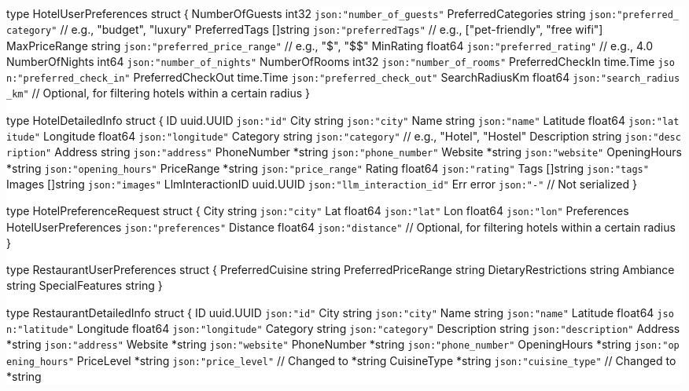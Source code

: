 type HotelUserPreferences struct {
NumberOfGuests      int32     `json:"number_of_guests"`
PreferredCategories string    `json:"preferred_category"`    // e.g., "budget", "luxury"
PreferredTags       []string  `json:"preferredTags"`         // e.g., ["pet-friendly", "free wifi"]
MaxPriceRange       string    `json:"preferred_price_range"` // e.g., "$", "$$"
MinRating           float64   `json:"preferred_rating"`      // e.g., 4.0
NumberOfNights      int64     `json:"number_of_nights"`
NumberOfRooms       int32     `json:"number_of_rooms"`
PreferredCheckIn    time.Time `json:"preferred_check_in"`
PreferredCheckOut   time.Time `json:"preferred_check_out"`
SearchRadiusKm      float64   `json:"search_radius_km"` // Optional, for filtering hotels within a certain radius
}

type HotelDetailedInfo struct {
ID               uuid.UUID `json:"id"`
City             string    `json:"city"`
Name             string    `json:"name"`
Latitude         float64   `json:"latitude"`
Longitude        float64   `json:"longitude"`
Category         string    `json:"category"` // e.g., "Hotel", "Hostel"
Description      string    `json:"description"`
Address          string    `json:"address"`
PhoneNumber      *string   `json:"phone_number"`
Website          *string   `json:"website"`
OpeningHours     *string   `json:"opening_hours"`
PriceRange       *string   `json:"price_range"`
Rating           float64   `json:"rating"`
Tags             []string  `json:"tags"`
Images           []string  `json:"images"`
LlmInteractionID uuid.UUID `json:"llm_interaction_id"`
Err              error     `json:"-"` // Not serialized
}

type HotelPreferenceRequest struct {
City        string               `json:"city"`
Lat         float64              `json:"lat"`
Lon         float64              `json:"lon"`
Preferences HotelUserPreferences `json:"preferences"`
Distance    float64              `json:"distance"` // Optional, for filtering hotels within a certain radius
}

type RestaurantUserPreferences struct {
PreferredCuisine    string
PreferredPriceRange string
DietaryRestrictions string
Ambiance            string
SpecialFeatures     string
}

type RestaurantDetailedInfo struct {
ID               uuid.UUID `json:"id"`
City             string    `json:"city"`
Name             string    `json:"name"`
Latitude         float64   `json:"latitude"`
Longitude        float64   `json:"longitude"`
Category         string    `json:"category"`
Description      string    `json:"description"`
Address          *string   `json:"address"`
Website          *string   `json:"website"`
PhoneNumber      *string   `json:"phone_number"`
OpeningHours     *string   `json:"opening_hours"`
PriceLevel       *string   `json:"price_level"`  // Changed to *string
CuisineType      *string   `json:"cuisine_type"` // Changed to *string